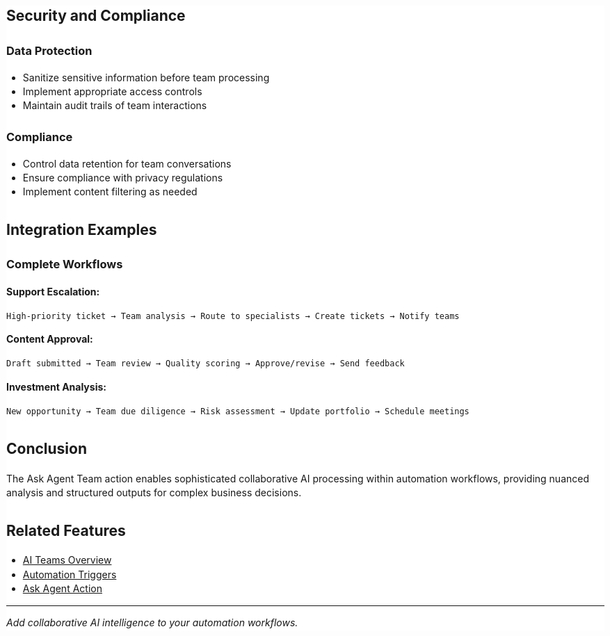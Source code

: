 ## Security and Compliance

### Data Protection
- Sanitize sensitive information before team processing
- Implement appropriate access controls
- Maintain audit trails of team interactions

### Compliance
- Control data retention for team conversations
- Ensure compliance with privacy regulations
- Implement content filtering as needed

## Integration Examples

### Complete Workflows

**Support Escalation:**
```
High-priority ticket → Team analysis → Route to specialists → Create tickets → Notify teams
```

**Content Approval:**
```
Draft submitted → Team review → Quality scoring → Approve/revise → Send feedback
```

**Investment Analysis:**
```
New opportunity → Team due diligence → Risk assessment → Update portfolio → Schedule meetings
```

## Conclusion

The Ask Agent Team action enables sophisticated collaborative AI processing within automation workflows, providing nuanced analysis and structured outputs for complex business decisions.

## Related Features

- [AI Teams Overview](../ai-agents/ai-teams.md)
- [Automation Triggers](../automation-triggers-overview.md)
- [Ask Agent Action](ask-agent-action.md)

---

*Add collaborative AI intelligence to your automation workflows.*